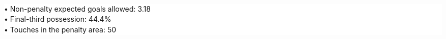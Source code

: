 • Non-penalty expected goals allowed: 3.18<br>
• Final-third possession: 44.4%<br>
• Touches in the penalty area: 50<br>